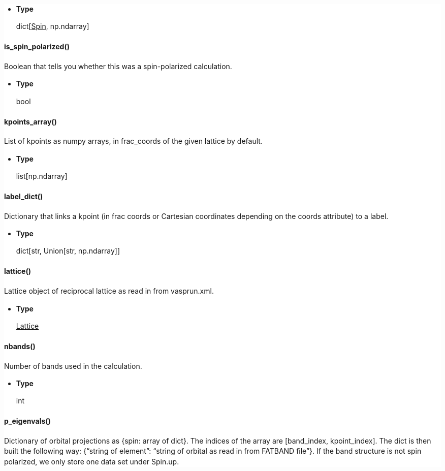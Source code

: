 * **Type**

    dict[[Spin](pymatgen.electronic_structure.md#pymatgen.electronic_structure.core.Spin), np.ndarray]



#### is_spin_polarized()
Boolean that tells you whether this was a spin-polarized calculation.


* **Type**

    bool



#### kpoints_array()
List of kpoints as numpy arrays, in frac_coords of the given
lattice by default.


* **Type**

    list[np.ndarray]



#### label_dict()
Dictionary that links a kpoint (in frac coords or Cartesian
coordinates depending on the coords attribute) to a label.


* **Type**

    dict[str, Union[str, np.ndarray]]



#### lattice()
Lattice object of reciprocal lattice as read in from vasprun.xml.


* **Type**

    [Lattice](pymatgen.core.md#pymatgen.core.lattice.Lattice)



#### nbands()
Number of bands used in the calculation.


* **Type**

    int



#### p_eigenvals()
Dictionary of orbital projections as {spin: array of dict}.
The indices of the array are [band_index, kpoint_index].
The dict is then built the following way: {“string of element”: “string of orbital as read in
from FATBAND file”}. If the band structure is not spin polarized, we only store one data set under Spin.up.
